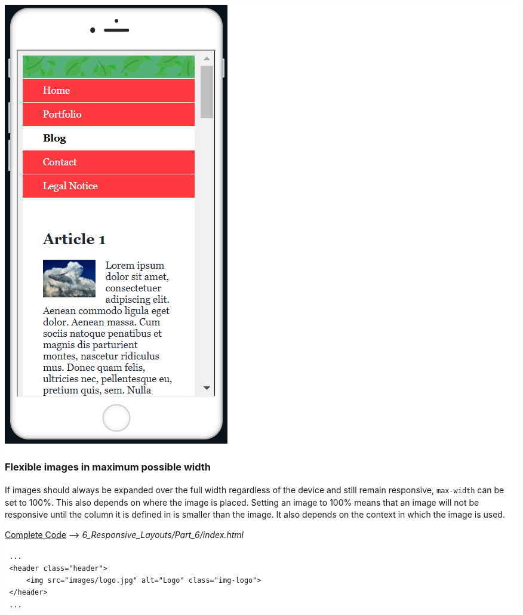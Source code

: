 ![Preview](6_Responsive_Layouts/images/Preview_6_6B.PNG)


### Flexible images in maximum possible width
If images should always be expanded over the full width regardless of the device and still remain responsive, `max-width` can be set to 100%. This also depends on where the image is placed. Setting an image to 100% means that an image will not be responsive until the column it is defined in is smaller than the image. It also depends on the context in which the image is used.

 [Complete Code](https://github.com/BellaMrx/CSS_Guide_Part_3/blob/main/6_Responsive_Layouts/Part_6/index.html) --> *6_Responsive_Layouts/Part_6/index.html*
   ```
    ...
    <header class="header">
        <img src="images/logo.jpg" alt="Logo" class="img-logo">
    </header>
    ...

   ```

